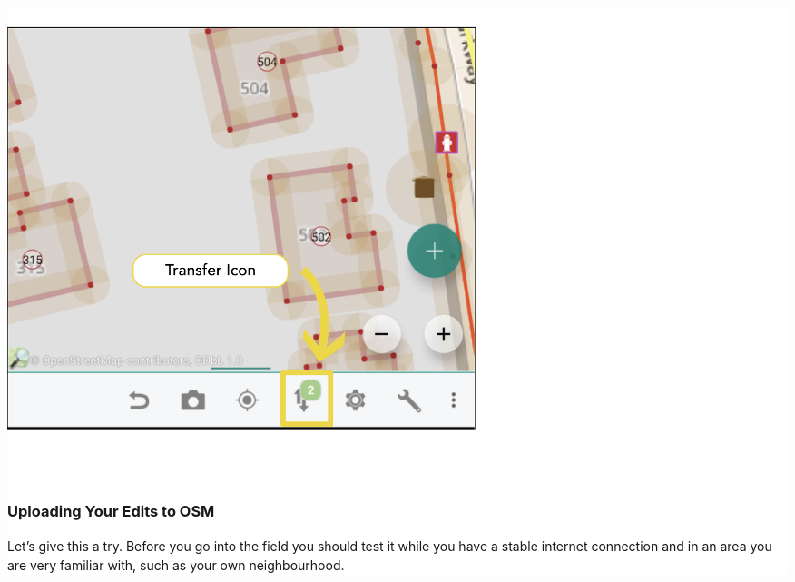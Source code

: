   <img src="static/v0.png" alt="preset" width="60%">
</div>


### Uploading Your Edits to OSM

Let’s give this a try.  Before you go into the field you should test it while you have a stable internet connection and in an area you are very familiar with, such as your own neighbourhood.
